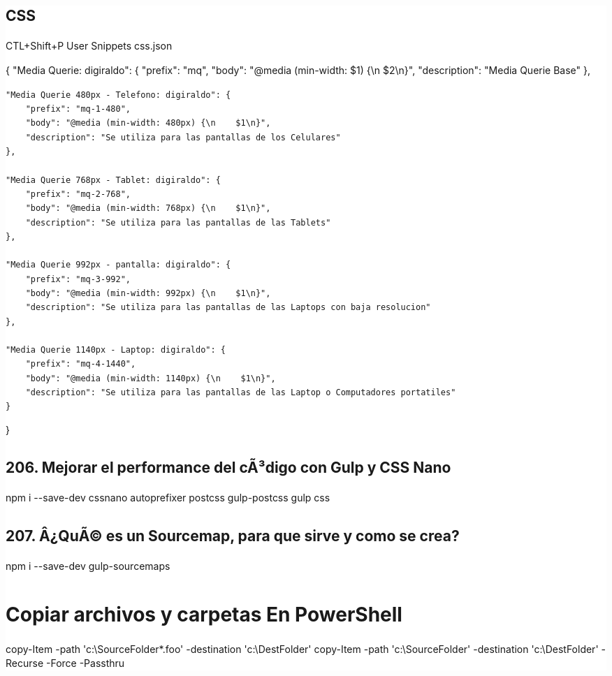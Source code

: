 

## CSS
CTL+Shift+P
User Snippets
css.json

{
  	"Media Querie: digiraldo": {
		"prefix": "mq",
		"body": "@media (min-width: $1) {\n    $2\n}",
		"description": "Media Querie Base"
	},

	"Media Querie 480px - Telefono: digiraldo": {
		"prefix": "mq-1-480",
		"body": "@media (min-width: 480px) {\n    $1\n}",
		"description": "Se utiliza para las pantallas de los Celulares"
	},

	"Media Querie 768px - Tablet: digiraldo": {
		"prefix": "mq-2-768",
		"body": "@media (min-width: 768px) {\n    $1\n}",
		"description": "Se utiliza para las pantallas de las Tablets"
	},

	"Media Querie 992px - pantalla: digiraldo": {
		"prefix": "mq-3-992",
		"body": "@media (min-width: 992px) {\n    $1\n}",
		"description": "Se utiliza para las pantallas de las Laptops con baja resolucion"
	},

	"Media Querie 1140px - Laptop: digiraldo": {
		"prefix": "mq-4-1440",
		"body": "@media (min-width: 1140px) {\n    $1\n}",
		"description": "Se utiliza para las pantallas de las Laptop o Computadores portatiles"
	}
}

## 206. Mejorar el performance del cÃ³digo con Gulp y CSS Nano
npm i --save-dev cssnano autoprefixer postcss gulp-postcss
gulp css

## 207. Â¿QuÃ© es un Sourcemap, para que sirve y como se crea?
npm i --save-dev gulp-sourcemaps

# Copiar archivos y carpetas En PowerShell
copy-Item -path 'c:\SourceFolder\*.foo' -destination 'c:\DestFolder'
copy-Item -path 'c:\SourceFolder' -destination 'c:\DestFolder' -Recurse -Force -Passthru
